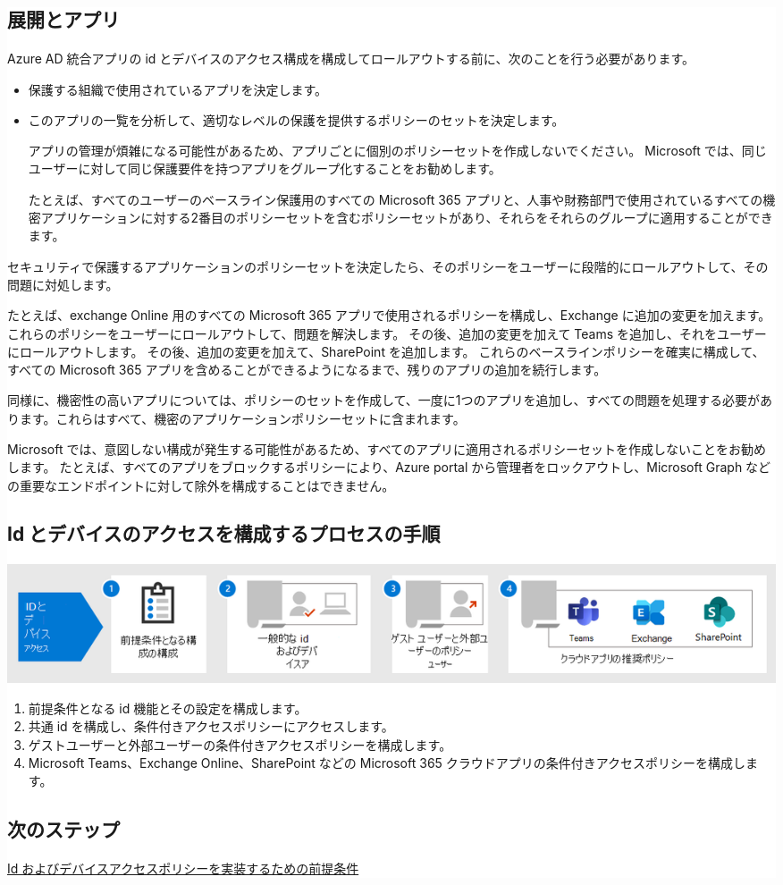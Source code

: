 ## <a name="deployment-and-your-apps"></a>展開とアプリ

Azure AD 統合アプリの id とデバイスのアクセス構成を構成してロールアウトする前に、次のことを行う必要があります。 

- 保護する組織で使用されているアプリを決定します。 
- このアプリの一覧を分析して、適切なレベルの保護を提供するポリシーのセットを決定します。 

  アプリの管理が煩雑になる可能性があるため、アプリごとに個別のポリシーセットを作成しないでください。 Microsoft では、同じユーザーに対して同じ保護要件を持つアプリをグループ化することをお勧めします。 

  たとえば、すべてのユーザーのベースライン保護用のすべての Microsoft 365 アプリと、人事や財務部門で使用されているすべての機密アプリケーションに対する2番目のポリシーセットを含むポリシーセットがあり、それらをそれらのグループに適用することができます。 

セキュリティで保護するアプリケーションのポリシーセットを決定したら、そのポリシーをユーザーに段階的にロールアウトして、その問題に対処します。  

たとえば、exchange Online 用のすべての Microsoft 365 アプリで使用されるポリシーを構成し、Exchange に追加の変更を加えます。 これらのポリシーをユーザーにロールアウトして、問題を解決します。 その後、追加の変更を加えて Teams を追加し、それをユーザーにロールアウトします。 その後、追加の変更を加えて、SharePoint を追加します。 これらのベースラインポリシーを確実に構成して、すべての Microsoft 365 アプリを含めることができるようになるまで、残りのアプリの追加を続行します。 

同様に、機密性の高いアプリについては、ポリシーのセットを作成して、一度に1つのアプリを追加し、すべての問題を処理する必要があります。これらはすべて、機密のアプリケーションポリシーセットに含まれます。 

Microsoft では、意図しない構成が発生する可能性があるため、すべてのアプリに適用されるポリシーセットを作成しないことをお勧めします。 たとえば、すべてのアプリをブロックするポリシーにより、Azure portal から管理者をロックアウトし、Microsoft Graph などの重要なエンドポイントに対して除外を構成することはできません。 

## <a name="steps-in-the-process-of-configuring-identity-and-device-access"></a>Id とデバイスのアクセスを構成するプロセスの手順

![Id とデバイスのアクセスを構成する手順。](../../media/microsoft-365-policies-configurations/identity-device-access-steps.png)

1. 前提条件となる id 機能とその設定を構成します。
2. 共通 id を構成し、条件付きアクセスポリシーにアクセスします。
3. ゲストユーザーと外部ユーザーの条件付きアクセスポリシーを構成します。
4. Microsoft Teams、Exchange Online、SharePoint などの Microsoft 365 クラウドアプリの条件付きアクセスポリシーを構成します。

## <a name="next-step"></a>次のステップ

[Id およびデバイスアクセスポリシーを実装するための前提条件](identity-access-prerequisites.md)
